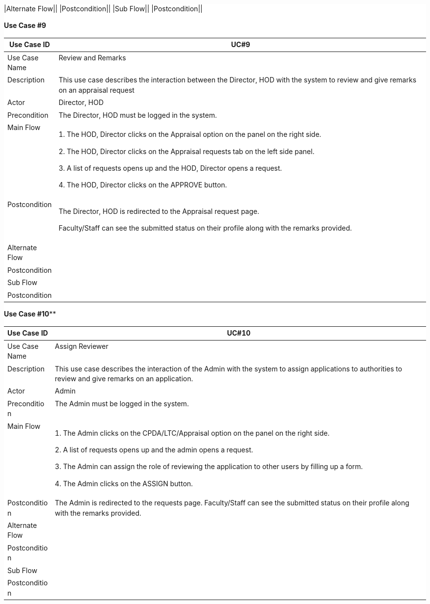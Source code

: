 |Alternate Flow||
|Postcondition||
|Sub Flow||
|Postcondition||


**Use Case #9**



|Use Case ID|UC#9|
| - | - |
|Use Case Name|Review and Remarks|
|Description|This use case describes the interaction between the Director, HOD with the system to review and give remarks on an appraisal request|
|Actor|Director, HOD|
|Precondition|The Director, HOD must be logged in the system.|
|Main Flow|<p>1. The HOD, Director clicks on the Appraisal option on the panel on the right side.</p><p>2. The HOD, Director clicks on the Appraisal requests tab on the left side panel.</p><p>3. A list of requests opens up and the HOD, Director opens a request.</p><p>4. The HOD, Director clicks on the APPROVE button.</p>|
|Postcondition|<p>The Director, HOD is redirected to the Appraisal request page.</p><p>Faculty/Staff can see the submitted status on their profile along with the remarks provided.</p>|
|Alternate Flow||
|Postcondition||
|Sub Flow||
|Postcondition||

**Use Case #10****



|Use Case ID|UC#10|
| - | - |
|Use Case Name|Assign Reviewer|
|Description|This use case describes the interaction of the Admin with the system to assign applications to authorities to review and give remarks on an application.|
|Actor|Admin|
|Precondition|The Admin must be logged in the system.|
|Main Flow|<p>1. The Admin clicks on the CPDA/LTC/Appraisal option on the panel on the right side.</p><p>2. A list of requests opens up and the admin opens a request.</p><p>3. The Admin can assign the role of reviewing the application to other users by filling up a form.</p><p>4. The Admin clicks on the ASSIGN button.</p>|
|Postcondition|The Admin is redirected to the requests page. Faculty/Staff can see the submitted status on their profile along with the remarks provided.|
|Alternate Flow||
|Postcondition||
|Sub Flow||
|Postcondition||
